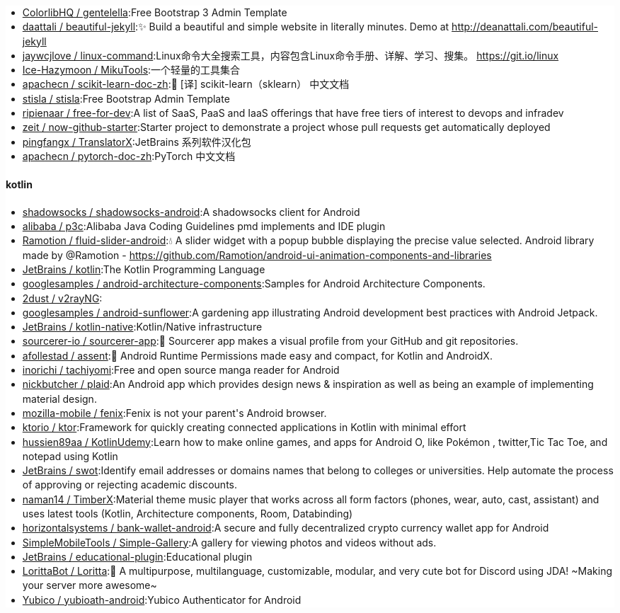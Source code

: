 * [ColorlibHQ / gentelella](https://github.com/ColorlibHQ/gentelella):Free Bootstrap 3 Admin Template
* [daattali / beautiful-jekyll](https://github.com/daattali/beautiful-jekyll):✨ Build a beautiful and simple website in literally minutes. Demo at http://deanattali.com/beautiful-jekyll
* [jaywcjlove / linux-command](https://github.com/jaywcjlove/linux-command):Linux命令大全搜索工具，内容包含Linux命令手册、详解、学习、搜集。 https://git.io/linux
* [Ice-Hazymoon / MikuTools](https://github.com/Ice-Hazymoon/MikuTools):一个轻量的工具集合
* [apachecn / scikit-learn-doc-zh](https://github.com/apachecn/scikit-learn-doc-zh):📖 [译] scikit-learn（sklearn） 中文文档
* [stisla / stisla](https://github.com/stisla/stisla):Free Bootstrap Admin Template
* [ripienaar / free-for-dev](https://github.com/ripienaar/free-for-dev):A list of SaaS, PaaS and IaaS offerings that have free tiers of interest to devops and infradev
* [zeit / now-github-starter](https://github.com/zeit/now-github-starter):Starter project to demonstrate a project whose pull requests get automatically deployed
* [pingfangx / TranslatorX](https://github.com/pingfangx/TranslatorX):JetBrains 系列软件汉化包
* [apachecn / pytorch-doc-zh](https://github.com/apachecn/pytorch-doc-zh):PyTorch 中文文档

#### kotlin
* [shadowsocks / shadowsocks-android](https://github.com/shadowsocks/shadowsocks-android):A shadowsocks client for Android
* [alibaba / p3c](https://github.com/alibaba/p3c):Alibaba Java Coding Guidelines pmd implements and IDE plugin
* [Ramotion / fluid-slider-android](https://github.com/Ramotion/fluid-slider-android):💧 A slider widget with a popup bubble displaying the precise value selected. Android library made by @Ramotion - https://github.com/Ramotion/android-ui-animation-components-and-libraries
* [JetBrains / kotlin](https://github.com/JetBrains/kotlin):The Kotlin Programming Language
* [googlesamples / android-architecture-components](https://github.com/googlesamples/android-architecture-components):Samples for Android Architecture Components.
* [2dust / v2rayNG](https://github.com/2dust/v2rayNG):
* [googlesamples / android-sunflower](https://github.com/googlesamples/android-sunflower):A gardening app illustrating Android development best practices with Android Jetpack.
* [JetBrains / kotlin-native](https://github.com/JetBrains/kotlin-native):Kotlin/Native infrastructure
* [sourcerer-io / sourcerer-app](https://github.com/sourcerer-io/sourcerer-app):🦄 Sourcerer app makes a visual profile from your GitHub and git repositories.
* [afollestad / assent](https://github.com/afollestad/assent):🙏 Android Runtime Permissions made easy and compact, for Kotlin and AndroidX.
* [inorichi / tachiyomi](https://github.com/inorichi/tachiyomi):Free and open source manga reader for Android
* [nickbutcher / plaid](https://github.com/nickbutcher/plaid):An Android app which provides design news & inspiration as well as being an example of implementing material design.
* [mozilla-mobile / fenix](https://github.com/mozilla-mobile/fenix):Fenix is not your parent's Android browser.
* [ktorio / ktor](https://github.com/ktorio/ktor):Framework for quickly creating connected applications in Kotlin with minimal effort
* [hussien89aa / KotlinUdemy](https://github.com/hussien89aa/KotlinUdemy):Learn how to make online games, and apps for Android O, like Pokémon , twitter,Tic Tac Toe, and notepad using Kotlin
* [JetBrains / swot](https://github.com/JetBrains/swot):Identify email addresses or domains names that belong to colleges or universities. Help automate the process of approving or rejecting academic discounts.
* [naman14 / TimberX](https://github.com/naman14/TimberX):Material theme music player that works across all form factors (phones, wear, auto, cast, assistant) and uses latest tools (Kotlin, Architecture components, Room, Databinding)
* [horizontalsystems / bank-wallet-android](https://github.com/horizontalsystems/bank-wallet-android):A secure and fully decentralized crypto currency wallet app for Android
* [SimpleMobileTools / Simple-Gallery](https://github.com/SimpleMobileTools/Simple-Gallery):A gallery for viewing photos and videos without ads.
* [JetBrains / educational-plugin](https://github.com/JetBrains/educational-plugin):Educational plugin
* [LorittaBot / Loritta](https://github.com/LorittaBot/Loritta):💁 A multipurpose, multilanguage, customizable, modular, and very cute bot for Discord using JDA! ~Making your server more awesome~
* [Yubico / yubioath-android](https://github.com/Yubico/yubioath-android):Yubico Authenticator for Android
